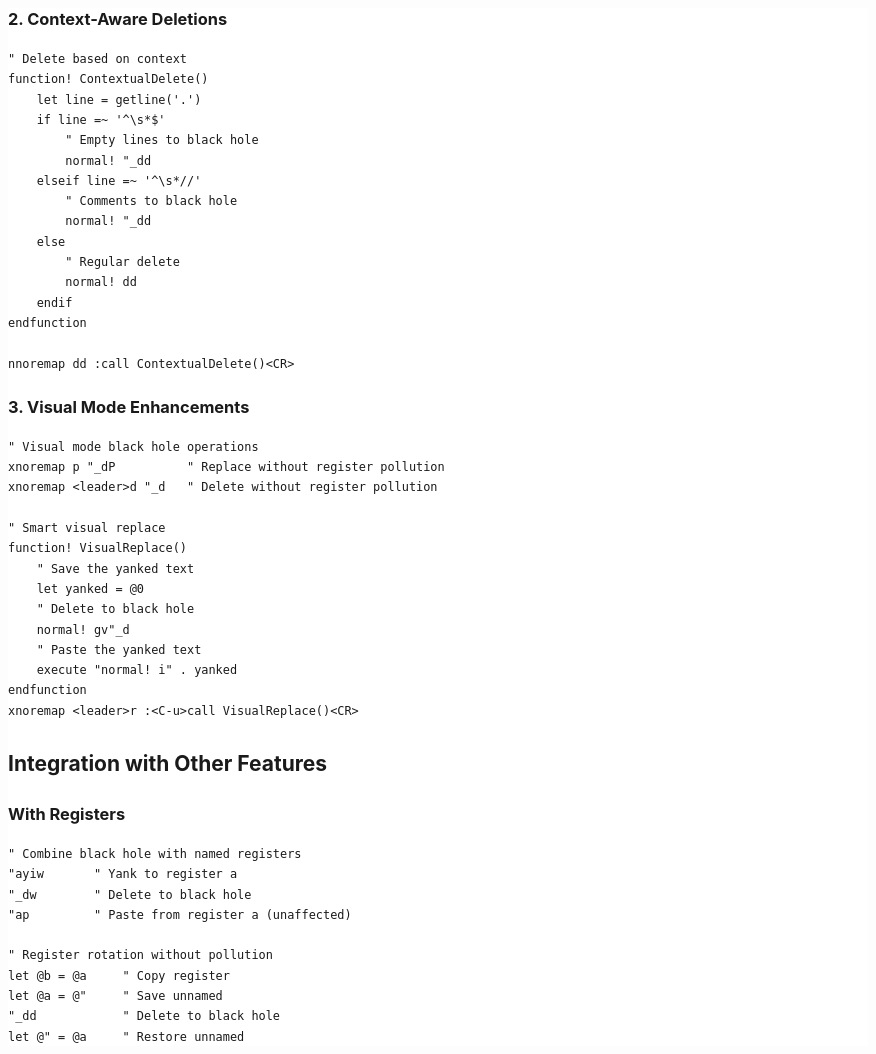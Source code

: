 ### 2. Context-Aware Deletions

```vim
" Delete based on context
function! ContextualDelete()
    let line = getline('.')
    if line =~ '^\s*$'
        " Empty lines to black hole
        normal! "_dd
    elseif line =~ '^\s*//'
        " Comments to black hole
        normal! "_dd
    else
        " Regular delete
        normal! dd
    endif
endfunction

nnoremap dd :call ContextualDelete()<CR>
```

### 3. Visual Mode Enhancements

```vim
" Visual mode black hole operations
xnoremap p "_dP          " Replace without register pollution
xnoremap <leader>d "_d   " Delete without register pollution

" Smart visual replace
function! VisualReplace()
    " Save the yanked text
    let yanked = @0
    " Delete to black hole
    normal! gv"_d
    " Paste the yanked text
    execute "normal! i" . yanked
endfunction
xnoremap <leader>r :<C-u>call VisualReplace()<CR>
```

## Integration with Other Features

### With Registers

```vim
" Combine black hole with named registers
"ayiw       " Yank to register a
"_dw        " Delete to black hole
"ap         " Paste from register a (unaffected)

" Register rotation without pollution
let @b = @a     " Copy register
let @a = @"     " Save unnamed
"_dd            " Delete to black hole
let @" = @a     " Restore unnamed
```
